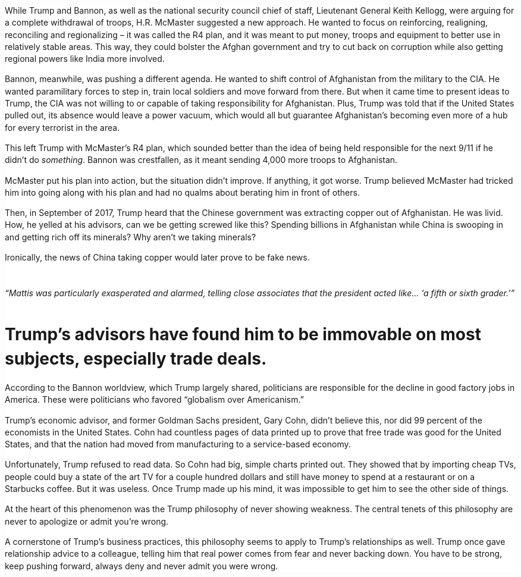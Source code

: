 While Trump and Bannon, as well as the national security council chief of staff, Lieutenant General Keith Kellogg, were arguing for a complete withdrawal of troops, H.R. McMaster suggested a new approach. He wanted to focus on reinforcing, realigning, reconciling and regionalizing – it was called the R4 plan, and it was meant to put money, troops and equipment to better use in relatively stable areas. This way, they could bolster the Afghan government and try to cut back on corruption while also getting regional powers like India more involved.

Bannon, meanwhile, was pushing a different agenda. He wanted to shift control of Afghanistan from the military to the CIA. He wanted paramilitary forces to step in, train local soldiers and move forward from there. But when it came time to present ideas to Trump, the CIA was not willing to or capable of taking responsibility for Afghanistan. Plus, Trump was told that if the United States pulled out, its absence would leave a power vacuum, which would all but guarantee Afghanistan’s becoming even more of a hub for every terrorist in the area.

This left Trump with McMaster’s R4 plan, which sounded better than the idea of being held responsible for the next 9/11 if he didn’t do *something*. Bannon was crestfallen, as it meant sending 4,000 more troops to Afghanistan.

McMaster put his plan into action, but the situation didn’t improve. If anything, it got worse. Trump believed McMaster had tricked him into going along with his plan and had no qualms about berating him in front of others.

Then, in September of 2017, Trump heard that the Chinese government was extracting copper out of Afghanistan. He was livid. How, he yelled at his advisors, can we be getting screwed like this? Spending billions in Afghanistan while China is swooping in and getting rich off its minerals? Why aren’t we taking minerals?

Ironically, the news of China taking copper would later prove to be fake news.

# 

*“Mattis was particularly exasperated and alarmed, telling close associates that the president acted like... ‘a fifth or sixth grader.’”*

# Trump’s advisors have found him to be immovable on most subjects, especially trade deals.

According to the Bannon worldview, which Trump largely shared, politicians are responsible for the decline in good factory jobs in America. These were politicians who favored “globalism over Americanism.”

Trump’s economic advisor, and former Goldman Sachs president, Gary Cohn, didn’t believe this, nor did 99 percent of the economists in the United States. Cohn had countless pages of data printed up to prove that free trade was good for the United States, and that the nation had moved from manufacturing to a service-based economy.

Unfortunately, Trump refused to read data. So Cohn had big, simple charts printed out. They showed that by importing cheap TVs, people could buy a state of the art TV for a couple hundred dollars and still have money to spend at a restaurant or on a Starbucks coffee. But it was useless. Once Trump made up his mind, it was impossible to get him to see the other side of things.

At the heart of this phenomenon was the Trump philosophy of never showing weakness. The central tenets of this philosophy are never to apologize or admit you’re wrong.

A cornerstone of Trump’s business practices, this philosophy seems to apply to Trump’s relationships as well. Trump once gave relationship advice to a colleague, telling him that real power comes from fear and never backing down. You have to be strong, keep pushing forward, always deny and never admit you were wrong.
